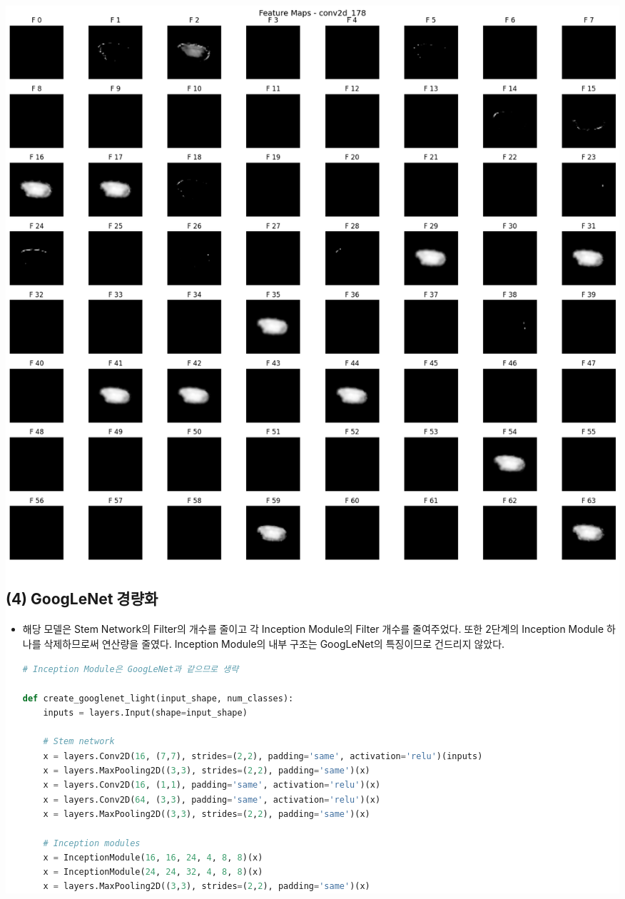   ![alt text](/assets/images/cnnproject_googlenet_layer3.png)<br/>

## (4) GoogLeNet 경량화
- 해당 모델은 Stem Network의 Filter의 개수를 줄이고 각 Inception Module의 Filter 개수를 줄여주었다. 또한 2단계의 Inception Module 하나를 삭제하므로써 연산량을 줄였다. Inception Module의 내부 구조는 GoogLeNet의 특징이므로 건드리지 않았다.
  
  ```python
  # Inception Module은 GoogLeNet과 같으므로 생략

  def create_googlenet_light(input_shape, num_classes):
      inputs = layers.Input(shape=input_shape)

      # Stem network
      x = layers.Conv2D(16, (7,7), strides=(2,2), padding='same', activation='relu')(inputs)
      x = layers.MaxPooling2D((3,3), strides=(2,2), padding='same')(x)
      x = layers.Conv2D(16, (1,1), padding='same', activation='relu')(x)
      x = layers.Conv2D(64, (3,3), padding='same', activation='relu')(x)
      x = layers.MaxPooling2D((3,3), strides=(2,2), padding='same')(x)

      # Inception modules
      x = InceptionModule(16, 16, 24, 4, 8, 8)(x)
      x = InceptionModule(24, 24, 32, 4, 8, 8)(x)
      x = layers.MaxPooling2D((3,3), strides=(2,2), padding='same')(x)

  ```